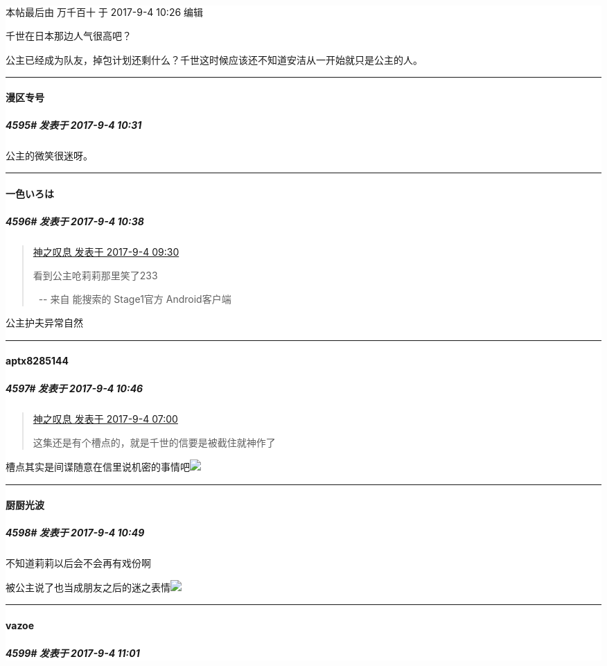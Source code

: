 
 本帖最后由 万千百十 于 2017-9-4 10:26 编辑 

千世在日本那边人气很高吧？

公主已经成为队友，掉包计划还剩什么？千世这时候应该还不知道安洁从一开始就只是公主的人。


-----

####  漫区专号  
##### 4595#       发表于 2017-9-4 10:31


公主的微笑很迷呀。


-----

####  一色いろは  
##### 4596#       发表于 2017-9-4 10:38


<blockquote><a href="httphttps://bbs.saraba1st.com/2b/forum.php?mod=redirect&amp;goto=findpost&amp;pid=37090432&amp;ptid=1486439" target="_blank">神之叹息 发表于 2017-9-4 09:30</a>

看到公主呛莉莉那里笑了233


  -- 来自 能搜索的 Stage1官方 Android客户端</blockquote>
公主护夫异常自然


-----

####  aptx8285144  
##### 4597#       发表于 2017-9-4 10:46


<blockquote><a href="httphttps://bbs.saraba1st.com/2b/forum.php?mod=redirect&amp;goto=findpost&amp;pid=37089720&amp;ptid=1486439" target="_blank">神之叹息 发表于 2017-9-4 07:00</a>

这集还是有个槽点的，就是千世的信要是被截住就神作了</blockquote>
槽点其实是间谍随意在信里说机密的事情吧<img src="https://static.saraba1st.com/image/smiley/face2017/067.png" referrerpolicy="no-referrer">


-----

####  厨厨光波  
##### 4598#       发表于 2017-9-4 10:49


不知道莉莉以后会不会再有戏份啊

被公主说了也当成朋友之后的迷之表情<img src="https://static.saraba1st.com/image/smiley/face2017/068.png" referrerpolicy="no-referrer">


-----

####  vazoe  
##### 4599#       发表于 2017-9-4 11:01

